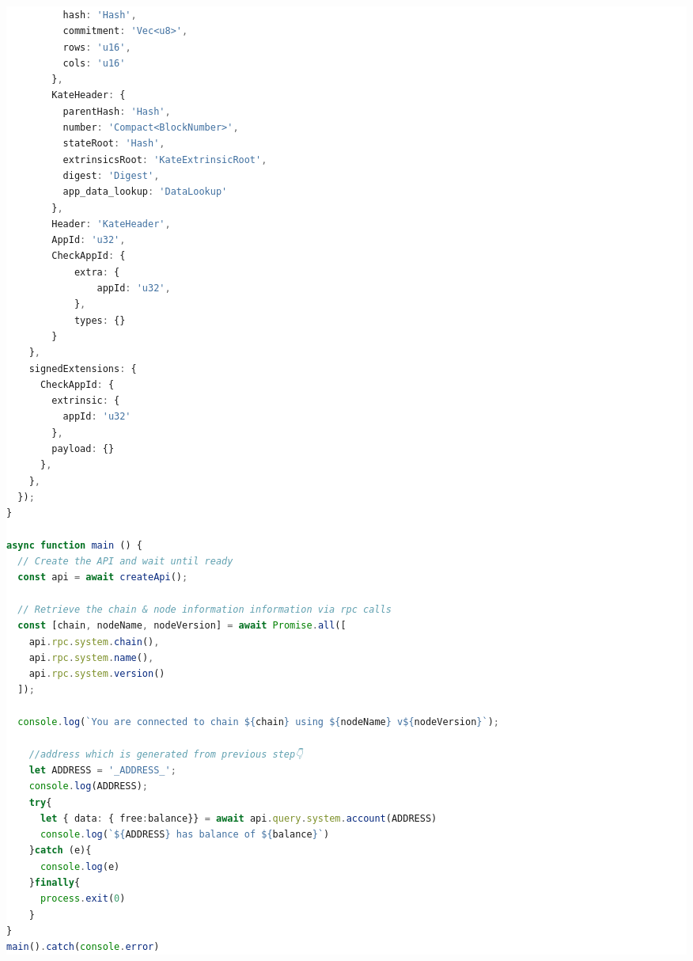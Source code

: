 ```typescript
          hash: 'Hash',
          commitment: 'Vec<u8>',
          rows: 'u16',
          cols: 'u16'
        },
        KateHeader: {
          parentHash: 'Hash',
          number: 'Compact<BlockNumber>',
          stateRoot: 'Hash',
          extrinsicsRoot: 'KateExtrinsicRoot',
          digest: 'Digest',
          app_data_lookup: 'DataLookup'
        },
        Header: 'KateHeader',
        AppId: 'u32',
        CheckAppId: {
            extra: {
                appId: 'u32',
            },
            types: {}
        }
    },
    signedExtensions: {
      CheckAppId: {
        extrinsic: {
          appId: 'u32'
        },
        payload: {}
      },
    },
  });
}

async function main () {
  // Create the API and wait until ready
  const api = await createApi();

  // Retrieve the chain & node information information via rpc calls
  const [chain, nodeName, nodeVersion] = await Promise.all([
    api.rpc.system.chain(),
    api.rpc.system.name(),
    api.rpc.system.version()
  ]);

  console.log(`You are connected to chain ${chain} using ${nodeName} v${nodeVersion}`);

    //address which is generated from previous step👇
    let ADDRESS = '_ADDRESS_';
    console.log(ADDRESS);
    try{
      let { data: { free:balance}} = await api.query.system.account(ADDRESS)
      console.log(`${ADDRESS} has balance of ${balance}`)
    }catch (e){
      console.log(e)
    }finally{
      process.exit(0)
    }
}
main().catch(console.error)

```

